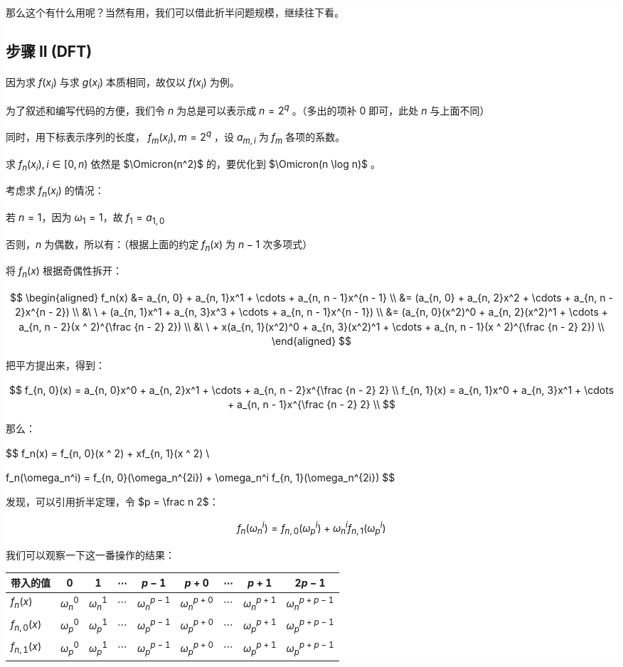 那么这个有什么用呢？当然有用，我们可以借此折半问题规模，继续往下看。

## 步骤 II (DFT)

因为求 $f(x_i)$ 与求 $g(x_i)$ 本质相同，故仅以 $f(x_i)$ 为例。

为了叙述和编写代码的方便，我们令 $n$ 为总是可以表示成 $n = 2^q$ 。（多出的项补 $0$ 即可，此处 $n$ 与上面不同）

同时，用下标表示序列的长度， $f_m(x_i), m = 2^q$ ，设 $a_{m, i}$ 为 $f_m$ 各项的系数。

求 $f_n(x_i), i \in [0, n)$ 依然是 $\Omicron(n^2)$ 的，要优化到 $\Omicron(n \log n)$ 。

考虑求 $f_n(x_i)$ 的情况：

若 $n = 1$，因为 $\omega_1 = 1$，故 $f_1 = a_{1, 0}$

否则，$n$ 为偶数，所以有：（根据上面的约定 $f_n(x)$ 为 $n-1$ 次多项式）

将 $f_n(x)$ 根据奇偶性拆开：

$$
\begin{aligned}
f_n(x) &= a_{n, 0} + a_{n, 1}x^1 + \cdots + a_{n, n - 1}x^{n - 1} \\
&= (a_{n, 0} + a_{n, 2}x^2 + \cdots + a_{n, n - 2}x^{n - 2}) \\
&\ \ + (a_{n, 1}x^1 + a_{n, 3}x^3 + \cdots + a_{n, n - 1}x^{n - 1}) \\
&= (a_{n, 0}(x^2)^0 + a_{n, 2}(x^2)^1 + \cdots + a_{n, n - 2}(x ^ 2)^{\frac {n - 2} 2}) \\
&\ \ + x(a_{n, 1}(x^2)^0 + a_{n, 3}(x^2)^1 + \cdots + a_{n, n - 1}(x ^ 2)^{\frac {n - 2} 2}) \\
\end{aligned}
$$

把平方提出来，得到：

$$
f_{n, 0}(x) = a_{n, 0}x^0 + a_{n, 2}x^1 + \cdots + a_{n, n - 2}x^{\frac {n - 2} 2} \\
f_{n, 1}(x) = a_{n, 1}x^0 + a_{n, 3}x^1 + \cdots + a_{n, n - 1}x^{\frac {n - 2} 2} \\
$$

那么：

$$
f_n(x) = f_{n, 0}(x ^ 2) + xf_{n, 1}(x ^ 2) \\

f_n(\omega_n^i) = f_{n, 0}(\omega_n^{2i}) + \omega_n^i f_{n, 1}(\omega_n^{2i})
$$

发现，可以引用折半定理，令 $p = \frac n 2$：

$$
f_n(\omega_n^i) = f_{n, 0}(\omega_p^i) + \omega_n^i f_{n, 1}(\omega_p^i)
$$

我们可以观察一下这一番操作的结果：

|  带入的值  |     $0$     |     $1$     | $\cdots$ |     $p - 1$     |     $p + 0$     | $\cdots$ |     $p + 1$     |     $2p - 1$      |
| ------------- | ----------- | ----------- | -------- | --------------- | --------------- | -------- | --------------- | ----------------- |
| $f_n(x)$      | $\omega_n^0$ | $\omega_n^1$ | $\cdots$ | $\omega_n^{p-1}$ | $\omega_n^{p+0}$ | $\cdots$ | $\omega_n^{p+1}$ | $\omega_n^{p+p-1}$ |
| $f_{n, 0}(x)$ | $\omega_p^0$ | $\omega_p^1$ | $\cdots$ | $\omega_p^{p-1}$ | $\omega_p^{p+0}$ | $\cdots$ | $\omega_p^{p+1}$ | $\omega_p^{p+p-1}$ |
| $f_{n, 1}(x)$ | $\omega_p^0$ | $\omega_p^1$ | $\cdots$ | $\omega_p^{p-1}$ | $\omega_p^{p+0}$ | $\cdots$ | $\omega_p^{p+1}$ | $\omega_p^{p+p-1}$ |
